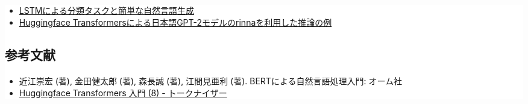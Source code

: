 - [LSTMによる分類タスクと簡単な自然言語生成](https://colab.research.google.com/drive/1_5K3s4qtKPT_crtjPTox4gYKN5wgn1qG?usp=sharing)
- [Huggingface Transformersによる日本語GPT-2モデルのrinnaを利用した推論の例](https://colab.research.google.com/drive/10sG-ncA878kVxpr3ywWleP3PE2M_VYwj?usp=sharing)

## 参考文献

- 近江崇宏 (著), 金田健太郎 (著), 森長誠 (著), 江間見亜利 (著). BERTによる自然言語処理入門: オーム社
- [Huggingface Transformers 入門 (8) - トークナイザー](https://note.com/npaka/n/nb08941a36c8b#rsjH1)